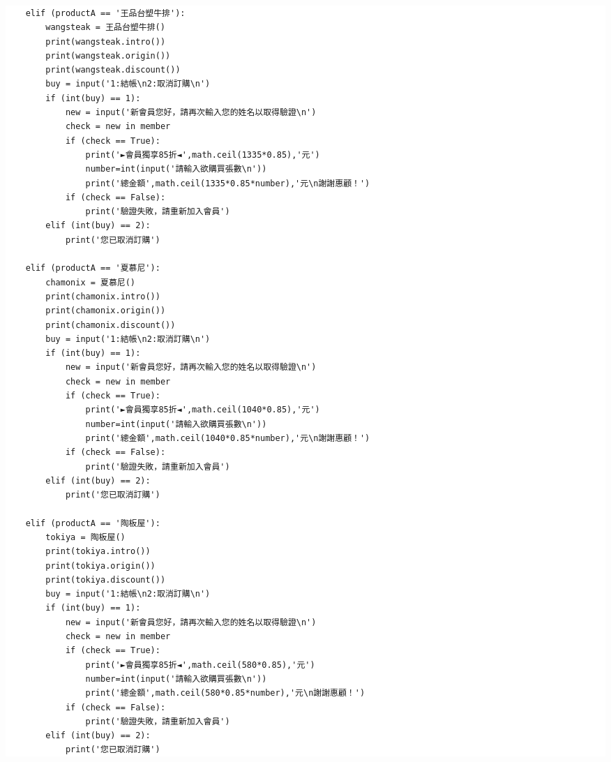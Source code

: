         elif (productA == '王品台塑牛排'):
            wangsteak = 王品台塑牛排()
            print(wangsteak.intro())
            print(wangsteak.origin())
            print(wangsteak.discount())
            buy = input('1:結帳\n2:取消訂購\n')
            if (int(buy) == 1):
                new = input('新會員您好，請再次輸入您的姓名以取得驗證\n')
                check = new in member                            
                if (check == True):
                    print('►會員獨享85折◄',math.ceil(1335*0.85),'元')
                    number=int(input('請輸入欲購買張數\n'))
                    print('總金額',math.ceil(1335*0.85*number),'元\n謝謝惠顧！')
                if (check == False):
                    print('驗證失敗，請重新加入會員')
            elif (int(buy) == 2):
                print('您已取消訂購')
            
        elif (productA == '夏慕尼'):
            chamonix = 夏慕尼()
            print(chamonix.intro())
            print(chamonix.origin())
            print(chamonix.discount())
            buy = input('1:結帳\n2:取消訂購\n')
            if (int(buy) == 1):
                new = input('新會員您好，請再次輸入您的姓名以取得驗證\n')
                check = new in member                            
                if (check == True):
                    print('►會員獨享85折◄',math.ceil(1040*0.85),'元')
                    number=int(input('請輸入欲購買張數\n'))
                    print('總金額',math.ceil(1040*0.85*number),'元\n謝謝惠顧！')
                if (check == False):
                    print('驗證失敗，請重新加入會員')
            elif (int(buy) == 2):
                print('您已取消訂購')
            
        elif (productA == '陶板屋'):
            tokiya = 陶板屋()
            print(tokiya.intro())
            print(tokiya.origin())
            print(tokiya.discount())
            buy = input('1:結帳\n2:取消訂購\n')
            if (int(buy) == 1):
                new = input('新會員您好，請再次輸入您的姓名以取得驗證\n')
                check = new in member                            
                if (check == True):
                    print('►會員獨享85折◄',math.ceil(580*0.85),'元')
                    number=int(input('請輸入欲購買張數\n'))
                    print('總金額',math.ceil(580*0.85*number),'元\n謝謝惠顧！')
                if (check == False):
                    print('驗證失敗，請重新加入會員')
            elif (int(buy) == 2):
                print('您已取消訂購')
            